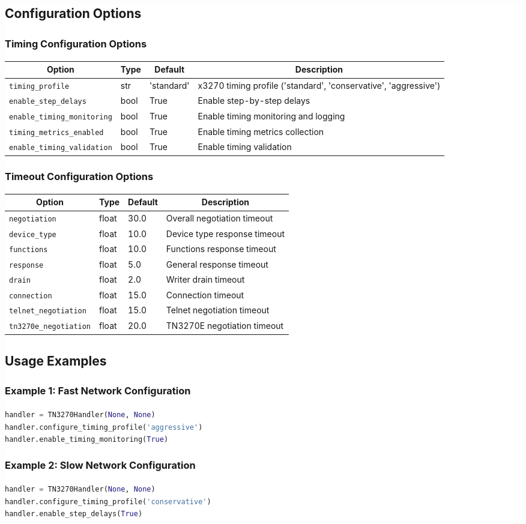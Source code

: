 ## Configuration Options

### Timing Configuration Options

| Option | Type | Default | Description |
|--------|------|---------|-------------|
| `timing_profile` | str | 'standard' | x3270 timing profile ('standard', 'conservative', 'aggressive') |
| `enable_step_delays` | bool | True | Enable step-by-step delays |
| `enable_timing_monitoring` | bool | True | Enable timing monitoring and logging |
| `timing_metrics_enabled` | bool | True | Enable timing metrics collection |
| `enable_timing_validation` | bool | True | Enable timing validation |

### Timeout Configuration Options

| Option | Type | Default | Description |
|--------|------|---------|-------------|
| `negotiation` | float | 30.0 | Overall negotiation timeout |
| `device_type` | float | 10.0 | Device type response timeout |
| `functions` | float | 10.0 | Functions response timeout |
| `response` | float | 5.0 | General response timeout |
| `drain` | float | 2.0 | Writer drain timeout |
| `connection` | float | 15.0 | Connection timeout |
| `telnet_negotiation` | float | 15.0 | Telnet negotiation timeout |
| `tn3270e_negotiation` | float | 20.0 | TN3270E negotiation timeout |

## Usage Examples

### Example 1: Fast Network Configuration

```python
handler = TN3270Handler(None, None)
handler.configure_timing_profile('aggressive')
handler.enable_timing_monitoring(True)
```

### Example 2: Slow Network Configuration

```python
handler = TN3270Handler(None, None)
handler.configure_timing_profile('conservative')
handler.enable_step_delays(True)
```
